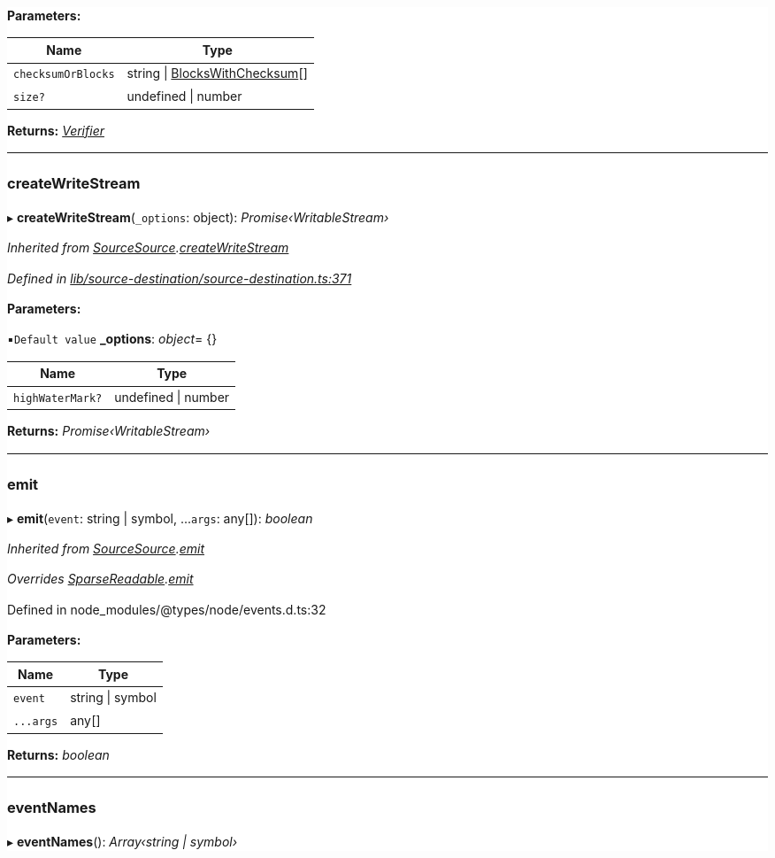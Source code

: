 **Parameters:**

Name | Type |
------ | ------ |
`checksumOrBlocks` | string &#124; [BlocksWithChecksum](../interfaces/blockswithchecksum.md)[] |
`size?` | undefined &#124; number |

**Returns:** *[Verifier](verifier.md)*

___

###  createWriteStream

▸ **createWriteStream**(`_options`: object): *Promise‹WritableStream›*

*Inherited from [SourceSource](sourcesource.md).[createWriteStream](sourcesource.md#createwritestream)*

*Defined in [lib/source-destination/source-destination.ts:371](https://github.com/balena-io-modules/etcher-sdk/blob/e52f2f8/lib/source-destination/source-destination.ts#L371)*

**Parameters:**

▪`Default value`  **_options**: *object*= {}

Name | Type |
------ | ------ |
`highWaterMark?` | undefined &#124; number |

**Returns:** *Promise‹WritableStream›*

___

###  emit

▸ **emit**(`event`: string | symbol, ...`args`: any[]): *boolean*

*Inherited from [SourceSource](sourcesource.md).[emit](sourcesource.md#emit)*

*Overrides [SparseReadable](../interfaces/sparsereadable.md).[emit](../interfaces/sparsereadable.md#emit)*

Defined in node_modules/@types/node/events.d.ts:32

**Parameters:**

Name | Type |
------ | ------ |
`event` | string &#124; symbol |
`...args` | any[] |

**Returns:** *boolean*

___

###  eventNames

▸ **eventNames**(): *Array‹string | symbol›*
